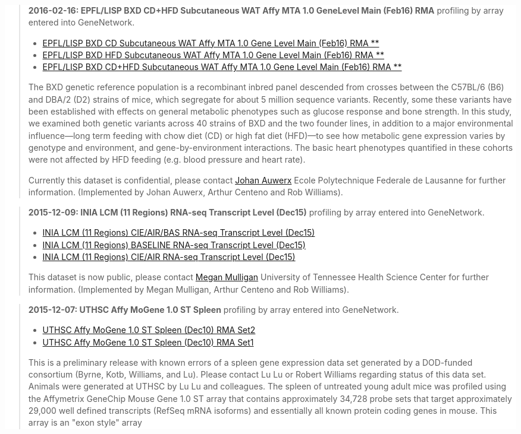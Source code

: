 > **2016-02-16: EPFL/LISP BXD CD+HFD Subcutaneous WAT Affy MTA 1.0
> GeneLevel Main (Feb16) RMA** profiling by array entered into
> GeneNetwork.
>
> -   [EPFL/LISP BXD CD Subcutaneous WAT Affy MTA 1.0 Gene Level Main
>     (Feb16) RMA
>     \*\*](http://genenetwork.org/webqtl/main.py?FormID=sharinginfo&GN_AccessionId=779)
> -   [EPFL/LISP BXD HFD Subcutaneous WAT Affy MTA 1.0 Gene Level Main
>     (Feb16) RMA
>     \*\*](http://genenetwork.org/webqtl/main.py?FormID=sharinginfo&GN_AccessionId=778)
> -   [EPFL/LISP BXD CD+HFD Subcutaneous WAT Affy MTA 1.0 Gene Level
>     Main (Feb16) RMA
>     \*\*](http://genenetwork.org/webqtl/main.py?FormID=sharinginfo&GN_AccessionId=777)
>
> The BXD genetic reference population is a recombinant inbred panel
> descended from crosses between the C57BL/6 (B6) and DBA/2 (D2) strains
> of mice, which segregate for about 5 million sequence variants.
> Recently, some these variants have been established with effects on
> general metabolic phenotypes such as glucose response and bone
> strength. In this study, we examined both genetic variants across 40
> strains of BXD and the two founder lines, in addition to a major
> environmental influence—long term feeding with chow diet (CD) or high
> fat diet (HFD)—to see how metabolic gene expression varies by genotype
> and environment, and gene-by-environment interactions. The basic heart
> phenotypes quantified in these cohorts were not affected by HFD
> feeding (e.g. blood pressure and heart rate).
>
> Currently this dataset is confidential, please contact [Johan
> Auwerx](mailto:admin.auwerx@epfl.ch) Ecole Polytechnique Federale de
> Lausanne for further information. (Implemented by Johan Auwerx, Arthur
> Centeno and Rob Williams).

> **2015-12-09: INIA LCM (11 Regions) RNA-seq Transcript Level (Dec15)**
> profiling by array entered into GeneNetwork.
>
> -   [INIA LCM (11 Regions) CIE/AIR/BAS RNA-seq Transcript Level
>     (Dec15)](http://genenetwork.org/webqtl/main.py?FormID=sharinginfo&GN_AccessionId=776)
> -   [INIA LCM (11 Regions) BASELINE RNA-seq Transcript Level
>     (Dec15)](http://genenetwork.org/webqtl/main.py?FormID=sharinginfo&GN_AccessionId=775)
> -   [INIA LCM (11 Regions) CIE/AIR RNA-seq Transcript Level
>     (Dec15)](http://genenetwork.org/webqtl/main.py?FormID=sharinginfo&GN_AccessionId=772)
>
> This dataset is now public, please contact [Megan
> Mulligan](mailto:mmulliga@uthsc.edu) University of Tennessee Health
> Science Center for further information. (Implemented by Megan
> Mulligan, Arthur Centeno and Rob Williams).

> **2015-12-07: UTHSC Affy MoGene 1.0 ST Spleen** profiling by array
> entered into GeneNetwork.
>
> -   [UTHSC Affy MoGene 1.0 ST Spleen (Dec10) RMA
>     Set2](http://genenetwork.org/webqtl/main.py?FormID=sharinginfo&GN_AccessionId=774)
> -   [UTHSC Affy MoGene 1.0 ST Spleen (Dec10) RMA
>     Set1](http://genenetwork.org/webqtl/main.py?FormID=sharinginfo&GN_AccessionId=773)
>
> This is a preliminary release with known errors of a spleen gene
> expression data set generated by a DOD-funded consortium (Byrne, Kotb,
> Williams, and Lu). Please contact Lu Lu or Robert Williams regarding
> status of this data set. Animals were generated at UTHSC by Lu Lu and
> colleagues. The spleen of untreated young adult mice was profiled
> using the Affymetrix GeneChip Mouse Gene 1.0 ST array that contains
> approximately 34,728 probe sets that target approximately 29,000 well
> defined transcripts (RefSeq mRNA isoforms) and essentially all known
> protein coding genes in mouse. This array is an "exon style" array
